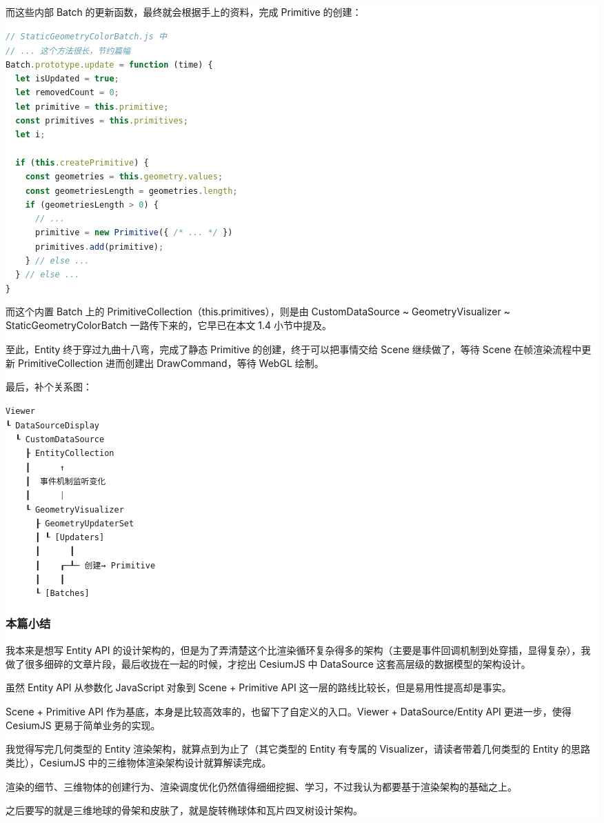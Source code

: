而这些内部 Batch 的更新函数，最终就会根据手上的资料，完成 Primitive 的创建：
```js
// StaticGeometryColorBatch.js 中
// ... 这个方法很长，节约篇幅
Batch.prototype.update = function (time) {
  let isUpdated = true;
  let removedCount = 0;
  let primitive = this.primitive;
  const primitives = this.primitives;
  let i;

  if (this.createPrimitive) {
    const geometries = this.geometry.values;
    const geometriesLength = geometries.length;
    if (geometriesLength > 0) {
      // ...
      primitive = new Primitive({ /* ... */ })
      primitives.add(primitive);
    } // else ...
  } // else ...
}
```

而这个内置 Batch 上的 PrimitiveCollection（this.primitives），则是由 CustomDataSource ~ GeometryVisualizer ~ StaticGeometryColorBatch 一路传下来的，它早已在本文 1.4 小节中提及。

至此，Entity 终于穿过九曲十八弯，完成了静态 Primitive 的创建，终于可以把事情交给 Scene 继续做了，等待 Scene 在帧渲染流程中更新 PrimitiveCollection 进而创建出 DrawCommand，等待 WebGL 绘制。

最后，补个关系图：
```js
Viewer
┖ DataSourceDisplay
  ┖ CustomDataSource
    ┠ EntityCollection
    ┃      ↑
    ┃  事件机制监听变化
    ┃      |
    ┖ GeometryVisualizer
      ┠ GeometryUpdaterSet
      ┃ ┖ [Updaters]
      ┃      ┃
      ┃    ┎─┸─ 创建→ Primitive
      ┃    ┃
      ┖ [Batches]
```

### 本篇小结
我本来是想写 Entity API 的设计架构的，但是为了弄清楚这个比渲染循环复杂得多的架构（主要是事件回调机制到处穿插，显得复杂），我做了很多细碎的文章片段，最后收拢在一起的时候，才挖出 CesiumJS 中 DataSource 这套高层级的数据模型的架构设计。

虽然 Entity API 从参数化 JavaScript 对象到 Scene + Primitive API 这一层的路线比较长，但是易用性提高却是事实。

Scene + Primitive API 作为基底，本身是比较高效率的，也留下了自定义的入口。Viewer + DataSource/Entity API 更进一步，使得 CesiumJS 更易于简单业务的实现。

我觉得写完几何类型的 Entity 渲染架构，就算点到为止了（其它类型的 Entity 有专属的 Visualizer，请读者带着几何类型的 Entity 的思路类比），CesiumJS 中的三维物体渲染架构设计就算解读完成。

渲染的细节、三维物体的创建行为、渲染调度优化仍然值得细细挖掘、学习，不过我认为都要基于渲染架构的基础之上。

之后要写的就是三维地球的骨架和皮肤了，就是旋转椭球体和瓦片四叉树设计架构。
